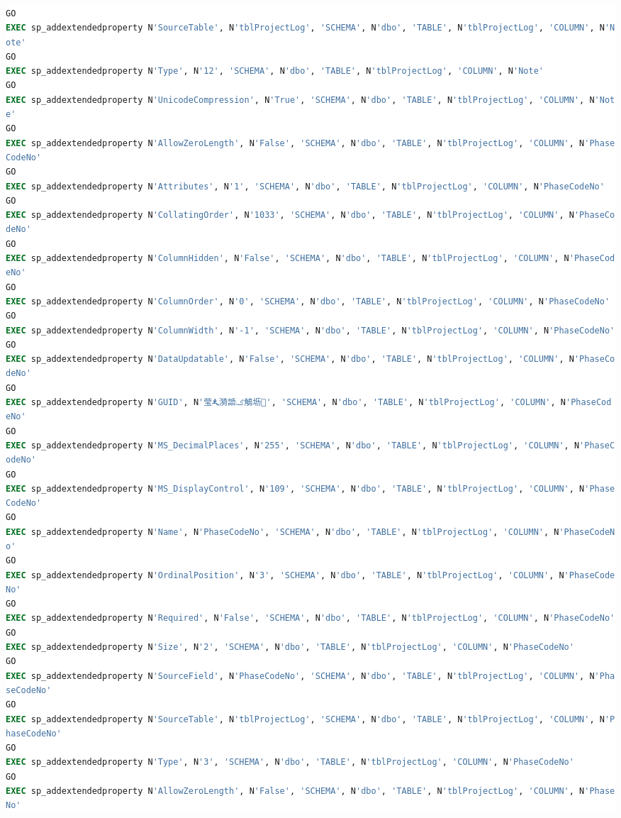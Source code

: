 ```sql
GO
EXEC sp_addextendedproperty N'SourceTable', N'tblProjectLog', 'SCHEMA', N'dbo', 'TABLE', N'tblProjectLog', 'COLUMN', N'Note'
GO
EXEC sp_addextendedproperty N'Type', N'12', 'SCHEMA', N'dbo', 'TABLE', N'tblProjectLog', 'COLUMN', N'Note'
GO
EXEC sp_addextendedproperty N'UnicodeCompression', N'True', 'SCHEMA', N'dbo', 'TABLE', N'tblProjectLog', 'COLUMN', N'Note'
GO
EXEC sp_addextendedproperty N'AllowZeroLength', N'False', 'SCHEMA', N'dbo', 'TABLE', N'tblProjectLog', 'COLUMN', N'PhaseCodeNo'
GO
EXEC sp_addextendedproperty N'Attributes', N'1', 'SCHEMA', N'dbo', 'TABLE', N'tblProjectLog', 'COLUMN', N'PhaseCodeNo'
GO
EXEC sp_addextendedproperty N'CollatingOrder', N'1033', 'SCHEMA', N'dbo', 'TABLE', N'tblProjectLog', 'COLUMN', N'PhaseCodeNo'
GO
EXEC sp_addextendedproperty N'ColumnHidden', N'False', 'SCHEMA', N'dbo', 'TABLE', N'tblProjectLog', 'COLUMN', N'PhaseCodeNo'
GO
EXEC sp_addextendedproperty N'ColumnOrder', N'0', 'SCHEMA', N'dbo', 'TABLE', N'tblProjectLog', 'COLUMN', N'PhaseCodeNo'
GO
EXEC sp_addextendedproperty N'ColumnWidth', N'-1', 'SCHEMA', N'dbo', 'TABLE', N'tblProjectLog', 'COLUMN', N'PhaseCodeNo'
GO
EXEC sp_addextendedproperty N'DataUpdatable', N'False', 'SCHEMA', N'dbo', 'TABLE', N'tblProjectLog', 'COLUMN', N'PhaseCodeNo'
GO
EXEC sp_addextendedproperty N'GUID', N'莹ꬊ漪䛡ࢰ鵤坜', 'SCHEMA', N'dbo', 'TABLE', N'tblProjectLog', 'COLUMN', N'PhaseCodeNo'
GO
EXEC sp_addextendedproperty N'MS_DecimalPlaces', N'255', 'SCHEMA', N'dbo', 'TABLE', N'tblProjectLog', 'COLUMN', N'PhaseCodeNo'
GO
EXEC sp_addextendedproperty N'MS_DisplayControl', N'109', 'SCHEMA', N'dbo', 'TABLE', N'tblProjectLog', 'COLUMN', N'PhaseCodeNo'
GO
EXEC sp_addextendedproperty N'Name', N'PhaseCodeNo', 'SCHEMA', N'dbo', 'TABLE', N'tblProjectLog', 'COLUMN', N'PhaseCodeNo'
GO
EXEC sp_addextendedproperty N'OrdinalPosition', N'3', 'SCHEMA', N'dbo', 'TABLE', N'tblProjectLog', 'COLUMN', N'PhaseCodeNo'
GO
EXEC sp_addextendedproperty N'Required', N'False', 'SCHEMA', N'dbo', 'TABLE', N'tblProjectLog', 'COLUMN', N'PhaseCodeNo'
GO
EXEC sp_addextendedproperty N'Size', N'2', 'SCHEMA', N'dbo', 'TABLE', N'tblProjectLog', 'COLUMN', N'PhaseCodeNo'
GO
EXEC sp_addextendedproperty N'SourceField', N'PhaseCodeNo', 'SCHEMA', N'dbo', 'TABLE', N'tblProjectLog', 'COLUMN', N'PhaseCodeNo'
GO
EXEC sp_addextendedproperty N'SourceTable', N'tblProjectLog', 'SCHEMA', N'dbo', 'TABLE', N'tblProjectLog', 'COLUMN', N'PhaseCodeNo'
GO
EXEC sp_addextendedproperty N'Type', N'3', 'SCHEMA', N'dbo', 'TABLE', N'tblProjectLog', 'COLUMN', N'PhaseCodeNo'
GO
EXEC sp_addextendedproperty N'AllowZeroLength', N'False', 'SCHEMA', N'dbo', 'TABLE', N'tblProjectLog', 'COLUMN', N'PhaseNo'
```